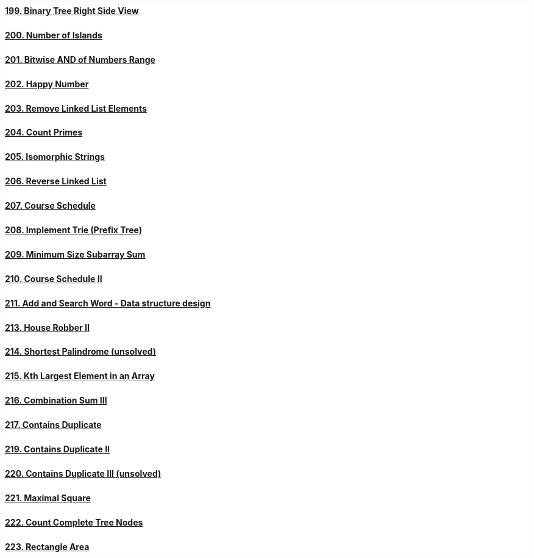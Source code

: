 #### [199. Binary Tree Right Side View](https://github.com/uppercaveman/go-leetcode/tree/master/binary_tree_right_side_view)
#### [200. Number of Islands](https://github.com/uppercaveman/go-leetcode/tree/master/number_of_islands)
#### [201. Bitwise AND of Numbers Range](https://github.com/uppercaveman/go-leetcode/tree/master/bitwise_AND_of_numbers_range)
#### [202. Happy Number](https://github.com/uppercaveman/go-leetcode/tree/master/happy_number)
#### [203. Remove Linked List Elements](https://github.com/uppercaveman/go-leetcode/tree/master/remove_linked_list_elements)
#### [204. Count Primes](https://github.com/uppercaveman/go-leetcode/tree/master/count_primes)
#### [205. Isomorphic Strings](https://github.com/uppercaveman/go-leetcode/tree/master/isomorphic_strings)
#### [206. Reverse Linked List](https://github.com/uppercaveman/go-leetcode/tree/master/reverse_linked_list)
#### [207. Course Schedule](https://github.com/uppercaveman/go-leetcode/tree/master/course_schedule)
#### [208. Implement Trie (Prefix Tree)](https://github.com/uppercaveman/go-leetcode/tree/master/implement_trie)
#### [209. Minimum Size Subarray Sum](https://github.com/uppercaveman/go-leetcode/tree/master/minimum_size_subarray_sum)
#### [210. Course Schedule II](https://github.com/uppercaveman/go-leetcode/tree/master/course_schedule_II)
#### [211. Add and Search Word - Data structure design](https://github.com/uppercaveman/go-leetcode/tree/master/add_and_search_word)
#### [213. House Robber II](https://github.com/uppercaveman/go-leetcode/tree/master/add_and_search_word)
#### [214. Shortest Palindrome (unsolved)](https://github.com/uppercaveman/go-leetcode/tree/master/shortest_palindrome)
#### [215. Kth Largest Element in an Array](https://github.com/uppercaveman/go-leetcode/tree/master/kth_largest_element_in_an_array)
#### [216. Combination Sum III](https://github.com/uppercaveman/go-leetcode/tree/master/combinations_sum_III)
#### [217. Contains Duplicate](https://github.com/uppercaveman/go-leetcode/tree/master/contains_duplicate)
#### [219. Contains Duplicate II](https://github.com/uppercaveman/go-leetcode/tree/master/contains_duplicate_II)
#### [220. Contains Duplicate III (unsolved)](https://github.com/uppercaveman/go-leetcode/tree/master/contains_duplicate_III)
#### [221. Maximal Square](https://github.com/uppercaveman/go-leetcode/tree/master/maximal_square)
#### [222. Count Complete Tree Nodes](https://github.com/uppercaveman/go-leetcode/tree/master/count_complete_tree_nodes)
#### [223. Rectangle Area](https://github.com/uppercaveman/go-leetcode/tree/master/rectangle_area)